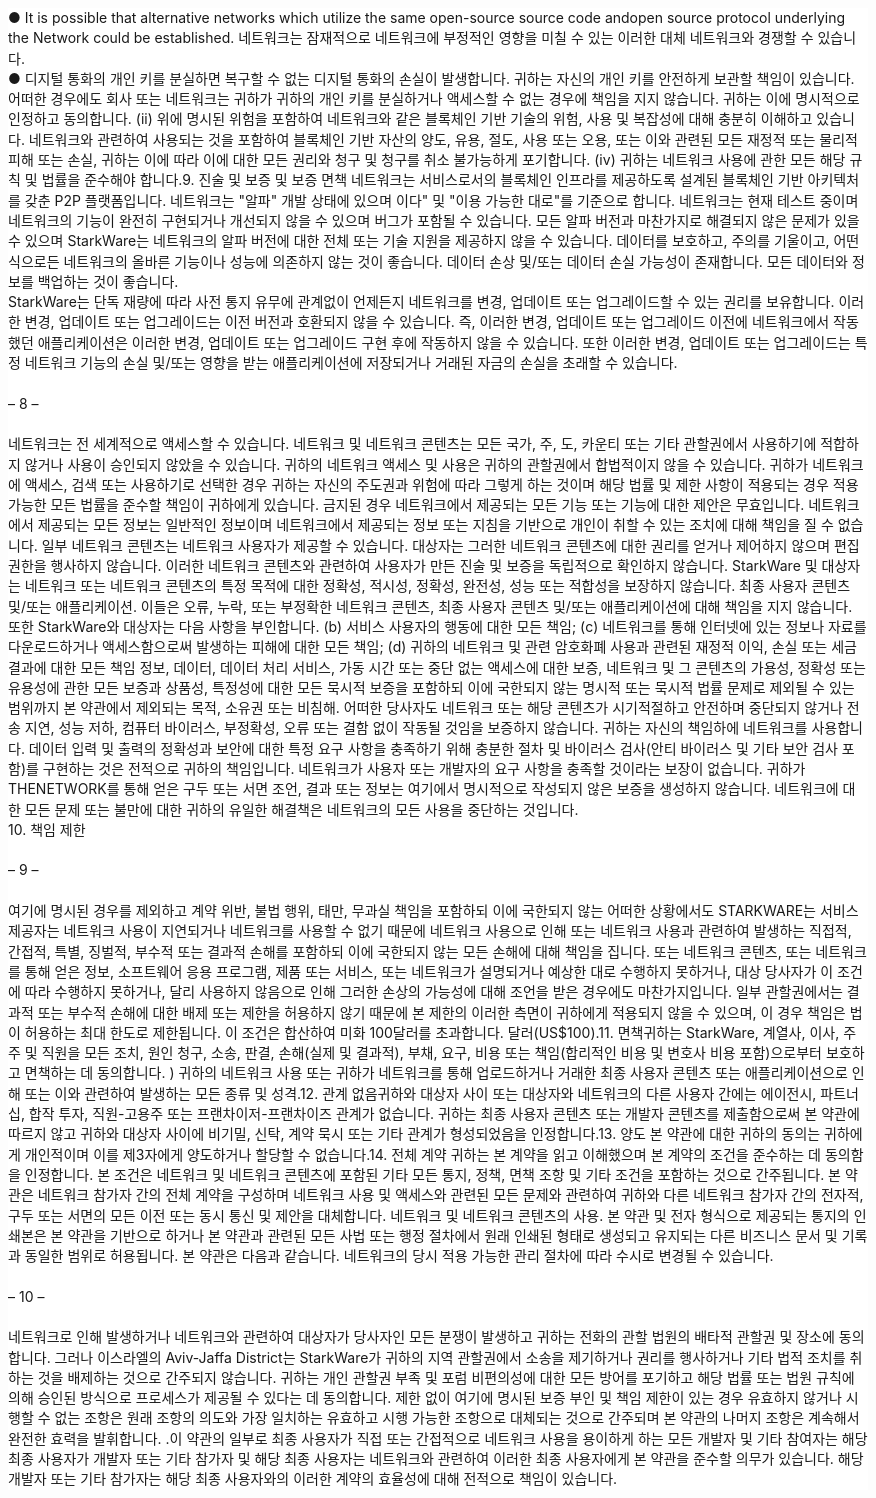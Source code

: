    ● It is possible that alternative networks which utilize the same open-source source code andopen source protocol underlying the Network could be established. 네트워크는 잠재적으로 네트워크에 부정적인 영향을 미칠 수 있는 이러한 대체 네트워크와 경쟁할 수 있습니다.\
   ● 디지털 통화의 개인 키를 분실하면 복구할 수 없는 디지털 통화의 손실이 발생합니다. 귀하는 자신의 개인 키를 안전하게 보관할 책임이 있습니다. 어떠한 경우에도 회사 또는 네트워크는 귀하가 귀하의 개인 키를 분실하거나 액세스할 수 없는 경우에 책임을 지지 않습니다. 귀하는 이에 명시적으로 인정하고 동의합니다. (ii) 위에 명시된 위험을 포함하여 네트워크와 같은 블록체인 기반 기술의 위험, 사용 및 복잡성에 대해 충분히 이해하고 있습니다. 네트워크와 관련하여 사용되는 것을 포함하여 블록체인 기반 자산의 양도, 유용, 절도, 사용 또는 오용, 또는 이와 관련된 모든 재정적 또는 물리적 피해 또는 손실, 귀하는 이에 따라 이에 대한 모든 권리와 청구 및 청구를 취소 불가능하게 포기합니다. (iv) 귀하는 네트워크 사용에 관한 모든 해당 규칙 및 법률을 준수해야 합니다.9. 진술 및 보증 및 보증 면책 네트워크는 서비스로서의 블록체인 인프라를 제공하도록 설계된 블록체인 기반 아키텍처를 갖춘 P2P 플랫폼입니다. 네트워크는 "알파" 개발 상태에 있으며 이다" 및 "이용 가능한 대로"를 기준으로 합니다. 네트워크는 현재 테스트 중이며 네트워크의 기능이 완전히 구현되거나 개선되지 않을 수 있으며 버그가 포함될 수 있습니다. 모든 알파 버전과 마찬가지로 해결되지 않은 문제가 있을 수 있으며 StarkWare는 네트워크의 알파 버전에 대한 전체 또는 기술 지원을 제공하지 않을 수 있습니다. 데이터를 보호하고, 주의를 기울이고, 어떤 식으로든 네트워크의 올바른 기능이나 성능에 의존하지 않는 것이 좋습니다. 데이터 손상 및/또는 데이터 손실 가능성이 존재합니다. 모든 데이터와 정보를 백업하는 것이 좋습니다.\
   StarkWare는 단독 재량에 따라 사전 통지 유무에 관계없이 언제든지 네트워크를 변경, 업데이트 또는 업그레이드할 수 있는 권리를 보유합니다. 이러한 변경, 업데이트 또는 업그레이드는 이전 버전과 호환되지 않을 수 있습니다. 즉, 이러한 변경, 업데이트 또는 업그레이드 이전에 네트워크에서 작동했던 애플리케이션은 이러한 변경, 업데이트 또는 업그레이드 구현 후에 작동하지 않을 수 있습니다. 또한 이러한 변경, 업데이트 또는 업그레이드는 특정 네트워크 기능의 손실 및/또는 영향을 받는 애플리케이션에 저장되거나 거래된 자금의 손실을 초래할 수 있습니다.\
   \
   – 8 –\
   \
   네트워크는 전 세계적으로 액세스할 수 있습니다. 네트워크 및 네트워크 콘텐츠는 모든 국가, 주, 도, 카운티 또는 기타 관할권에서 사용하기에 적합하지 않거나 사용이 승인되지 않았을 수 있습니다. 귀하의 네트워크 액세스 및 사용은 귀하의 관할권에서 합법적이지 않을 수 있습니다. 귀하가 네트워크에 액세스, 검색 또는 사용하기로 선택한 경우 귀하는 자신의 주도권과 위험에 따라 그렇게 하는 것이며 해당 법률 및 제한 사항이 적용되는 경우 적용 가능한 모든 법률을 준수할 책임이 귀하에게 있습니다. 금지된 경우 네트워크에서 제공되는 모든 기능 또는 기능에 대한 제안은 무효입니다. 네트워크에서 제공되는 모든 정보는 일반적인 정보이며 네트워크에서 제공되는 정보 또는 지침을 기반으로 개인이 취할 수 있는 조치에 대해 책임을 질 수 없습니다. 일부 네트워크 콘텐츠는 네트워크 사용자가 제공할 수 있습니다. 대상자는 그러한 네트워크 콘텐츠에 대한 권리를 얻거나 제어하지 않으며 편집 권한을 행사하지 않습니다. 이러한 네트워크 콘텐츠와 관련하여 사용자가 만든 진술 및 보증을 독립적으로 확인하지 않습니다. StarkWare 및 대상자는 네트워크 또는 네트워크 콘텐츠의 특정 목적에 대한 정확성, 적시성, 정확성, 완전성, 성능 또는 적합성을 보장하지 않습니다. 최종 사용자 콘텐츠 및/또는 애플리케이션. 이들은 오류, 누락, 또는 부정확한 네트워크 콘텐츠, 최종 사용자 콘텐츠 및/또는 애플리케이션에 대해 책임을 지지 않습니다. 또한 StarkWare와 대상자는 다음 사항을 부인합니다. (b) 서비스 사용자의 행동에 대한 모든 책임; (c) 네트워크를 통해 인터넷에 있는 정보나 자료를 다운로드하거나 액세스함으로써 발생하는 피해에 대한 모든 책임; (d) 귀하의 네트워크 및 관련 암호화폐 사용과 관련된 재정적 이익, 손실 또는 세금 결과에 대한 모든 책임 정보, 데이터, 데이터 처리 서비스, 가동 시간 또는 중단 없는 액세스에 대한 보증, 네트워크 및 그 콘텐츠의 가용성, 정확성 또는 유용성에 관한 모든 보증과 상품성, 특정성에 대한 모든 묵시적 보증을 포함하되 이에 국한되지 않는 명시적 또는 묵시적 법률 문제로 제외될 수 있는 범위까지 본 약관에서 제외되는 목적, 소유권 또는 비침해. 어떠한 당사자도 네트워크 또는 해당 콘텐츠가 시기적절하고 안전하며 중단되지 않거나 전송 지연, 성능 저하, 컴퓨터 바이러스, 부정확성, 오류 또는 결함 없이 작동될 것임을 보증하지 않습니다. 귀하는 자신의 책임하에 네트워크를 사용합니다. 데이터 입력 및 출력의 정확성과 보안에 대한 특정 요구 사항을 충족하기 위해 충분한 절차 및 바이러스 검사(안티 바이러스 및 기타 보안 검사 포함)를 구현하는 것은 전적으로 귀하의 책임입니다. 네트워크가 사용자 또는 개발자의 요구 사항을 충족할 것이라는 보장이 없습니다. 귀하가 THENETWORK를 통해 얻은 구두 또는 서면 조언, 결과 또는 정보는 여기에서 명시적으로 작성되지 않은 보증을 생성하지 않습니다. 네트워크에 대한 모든 문제 또는 불만에 대한 귀하의 유일한 해결책은 네트워크의 모든 사용을 중단하는 것입니다.\
10. 책임 제한\
    \
    – 9 –\
    \
    여기에 명시된 경우를 제외하고 계약 위반, 불법 행위, 태만, 무과실 책임을 포함하되 이에 국한되지 않는 어떠한 상황에서도 STARKWARE는 서비스 제공자는 네트워크 사용이 지연되거나 네트워크를 사용할 수 없기 때문에 네트워크 사용으로 인해 또는 네트워크 사용과 관련하여 발생하는 직접적, 간접적, 특별, 징벌적, 부수적 또는 결과적 손해를 포함하되 이에 국한되지 않는 모든 손해에 대해 책임을 집니다. 또는 네트워크 콘텐츠, 또는 네트워크를 통해 얻은 정보, 소프트웨어 응용 프로그램, 제품 또는 서비스, 또는 네트워크가 설명되거나 예상한 대로 수행하지 못하거나, 대상 당사자가 이 조건에 따라 수행하지 못하거나, 달리 사용하지 않음으로 인해 그러한 손상의 가능성에 대해 조언을 받은 경우에도 마찬가지입니다. 일부 관할권에서는 결과적 또는 부수적 손해에 대한 배제 또는 제한을 허용하지 않기 때문에 본 제한의 이러한 측면이 귀하에게 적용되지 않을 수 있으며, 이 경우 책임은 법이 허용하는 최대 한도로 제한됩니다. 이 조건은 합산하여 미화 100달러를 초과합니다. 달러(US$100).11. 면책귀하는 StarkWare, 계열사, 이사, 주주 및 직원을 모든 조치, 원인 청구, 소송, 판결, 손해(실제 및 결과적), 부채, 요구, 비용 또는 책임(합리적인 비용 및 변호사 비용 포함)으로부터 보호하고 면책하는 데 동의합니다. ) 귀하의 네트워크 사용 또는 귀하가 네트워크를 통해 업로드하거나 거래한 최종 사용자 콘텐츠 또는 애플리케이션으로 인해 또는 이와 관련하여 발생하는 모든 종류 및 성격.12. 관계 없음귀하와 대상자 사이 또는 대상자와 네트워크의 다른 사용자 간에는 에이전시, 파트너십, 합작 투자, 직원-고용주 또는 프랜차이저-프랜차이즈 관계가 없습니다. 귀하는 최종 사용자 콘텐츠 또는 개발자 콘텐츠를 제출함으로써 본 약관에 따르지 않고 귀하와 대상자 사이에 비기밀, 신탁, 계약 묵시 또는 기타 관계가 형성되었음을 인정합니다.13. 양도 본 약관에 대한 귀하의 동의는 귀하에게 개인적이며 이를 제3자에게 양도하거나 할당할 수 없습니다.14. 전체 계약 귀하는 본 계약을 읽고 이해했으며 본 계약의 조건을 준수하는 데 동의함을 인정합니다. 본 조건은 네트워크 및 네트워크 콘텐츠에 포함된 기타 모든 통지, 정책, 면책 조항 및 기타 조건을 포함하는 것으로 간주됩니다. 본 약관은 네트워크 참가자 간의 전체 계약을 구성하며 네트워크 사용 및 액세스와 관련된 모든 문제와 관련하여 귀하와 다른 네트워크 참가자 간의 전자적, 구두 또는 서면의 모든 이전 또는 동시 통신 및 제안을 대체합니다. 네트워크 및 네트워크 콘텐츠의 사용. 본 약관 및 전자 형식으로 제공되는 통지의 인쇄본은 본 약관을 기반으로 하거나 본 약관과 관련된 모든 사법 또는 행정 절차에서 원래 인쇄된 형태로 생성되고 유지되는 다른 비즈니스 문서 및 기록과 동일한 범위로 허용됩니다. 본 약관은 다음과 같습니다. 네트워크의 당시 적용 가능한 관리 절차에 따라 수시로 변경될 수 있습니다.\
    \
    – 10 –\
    \
    네트워크로 인해 발생하거나 네트워크와 관련하여 대상자가 당사자인 모든 분쟁이 발생하고 귀하는 전화의 관할 법원의 배타적 관할권 및 장소에 동의합니다. 그러나 이스라엘의 Aviv-Jaffa District는 StarkWare가 귀하의 지역 관할권에서 소송을 제기하거나 권리를 행사하거나 기타 법적 조치를 취하는 것을 배제하는 것으로 간주되지 않습니다. 귀하는 개인 관할권 부족 및 포럼 비편의성에 대한 모든 방어를 포기하고 해당 법률 또는 법원 규칙에 의해 승인된 방식으로 프로세스가 제공될 수 있다는 데 동의합니다. 제한 없이 여기에 명시된 보증 부인 및 책임 제한이 있는 경우 유효하지 않거나 시행할 수 없는 조항은 원래 조항의 의도와 가장 일치하는 유효하고 시행 가능한 조항으로 대체되는 것으로 간주되며 본 약관의 나머지 조항은 계속해서 완전한 효력을 발휘합니다. .이 약관의 일부로 최종 사용자가 직접 또는 간접적으로 네트워크 사용을 용이하게 하는 모든 개발자 및 기타 참여자는 해당 최종 사용자가 개발자 또는 기타 참가자 및 해당 최종 사용자는 네트워크와 관련하여 이러한 최종 사용자에게 본 약관을 준수할 의무가 있습니다. 해당 개발자 또는 기타 참가자는 해당 최종 사용자와의 이러한 계약의 효율성에 대해 전적으로 책임이 있습니다.
